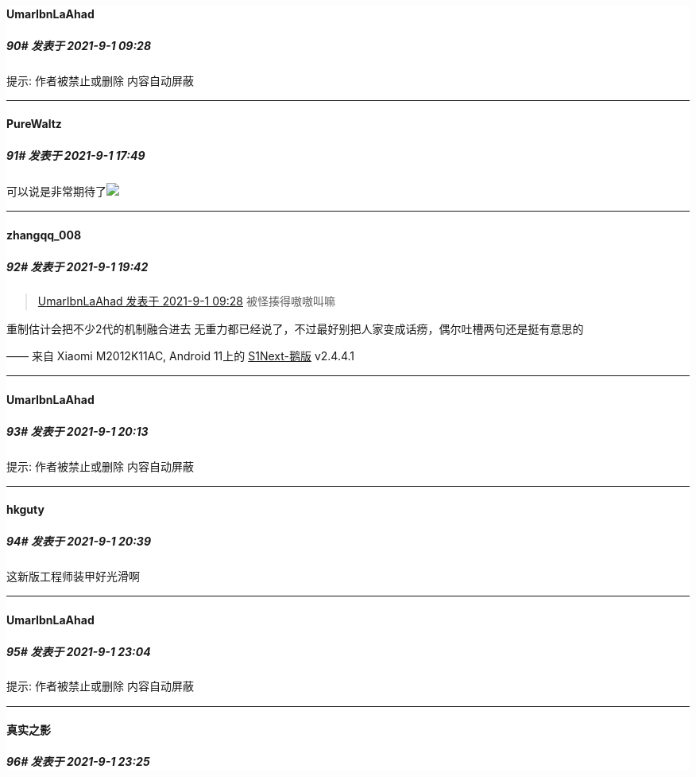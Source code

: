 ####  UmarIbnLaAhad  
##### 90#       发表于 2021-9-1 09:28

提示: 作者被禁止或删除 内容自动屏蔽



*****

####  PureWaltz  
##### 91#       发表于 2021-9-1 17:49

可以说是非常期待了<img src="https://static.saraba1st.com/image/smiley/face2017/033.png" referrerpolicy="no-referrer">

*****

####  zhangqq_008  
##### 92#       发表于 2021-9-1 19:42

<blockquote><a href="httphttps://bbs.saraba1st.com/2b/forum.php?mod=redirect&amp;goto=findpost&amp;pid=52578058&amp;ptid=2016949" target="_blank">UmarIbnLaAhad 发表于 2021-9-1 09:28</a>
被怪揍得嗷嗷叫嘛</blockquote>
重制估计会把不少2代的机制融合进去
无重力都已经说了，不过最好别把人家变成话痨，偶尔吐槽两句还是挺有意思的

—— 来自 Xiaomi M2012K11AC, Android 11上的 [S1Next-鹅版](https://github.com/ykrank/S1-Next/releases) v2.4.4.1

*****

####  UmarIbnLaAhad  
##### 93#       发表于 2021-9-1 20:13

提示: 作者被禁止或删除 内容自动屏蔽

*****

####  hkguty  
##### 94#       发表于 2021-9-1 20:39

这新版工程师装甲好光滑啊

*****

####  UmarIbnLaAhad  
##### 95#       发表于 2021-9-1 23:04

提示: 作者被禁止或删除 内容自动屏蔽

*****

####  真实之影  
##### 96#       发表于 2021-9-1 23:25
